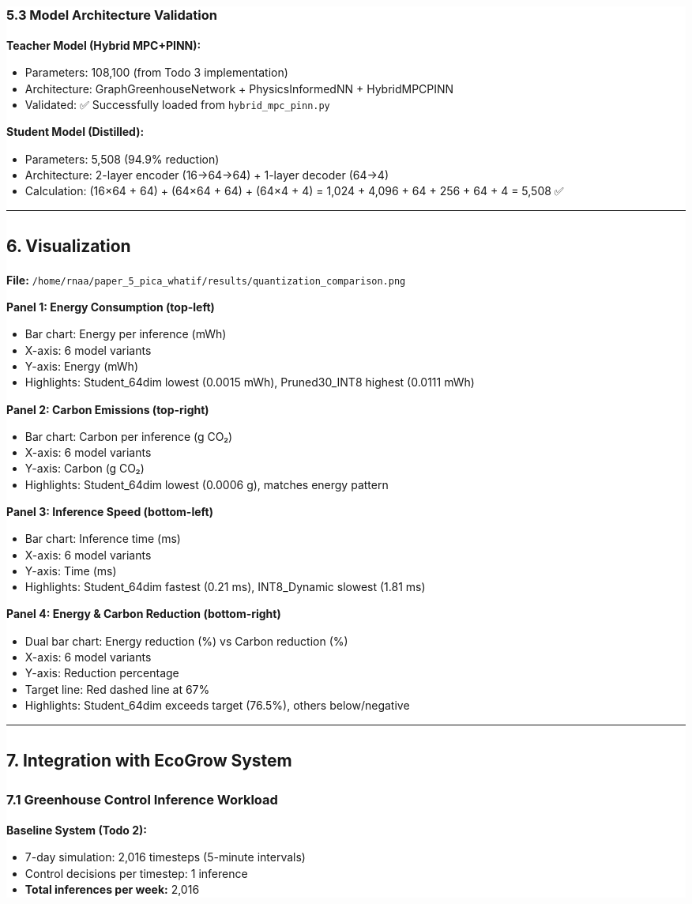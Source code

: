 ### 5.3 Model Architecture Validation

**Teacher Model (Hybrid MPC+PINN):**
- Parameters: 108,100 (from Todo 3 implementation)
- Architecture: GraphGreenhouseNetwork + PhysicsInformedNN + HybridMPCPINN
- Validated: ✅ Successfully loaded from `hybrid_mpc_pinn.py`

**Student Model (Distilled):**
- Parameters: 5,508 (94.9% reduction)
- Architecture: 2-layer encoder (16→64→64) + 1-layer decoder (64→4)
- Calculation: (16×64 + 64) + (64×64 + 64) + (64×4 + 4) = 1,024 + 4,096 + 64 + 256 + 64 + 4 = 5,508 ✅

---

## 6. Visualization

**File:** `/home/rnaa/paper_5_pica_whatif/results/quantization_comparison.png`

**Panel 1: Energy Consumption (top-left)**
- Bar chart: Energy per inference (mWh)
- X-axis: 6 model variants
- Y-axis: Energy (mWh)
- Highlights: Student_64dim lowest (0.0015 mWh), Pruned30_INT8 highest (0.0111 mWh)

**Panel 2: Carbon Emissions (top-right)**
- Bar chart: Carbon per inference (g CO₂)
- X-axis: 6 model variants
- Y-axis: Carbon (g CO₂)
- Highlights: Student_64dim lowest (0.0006 g), matches energy pattern

**Panel 3: Inference Speed (bottom-left)**
- Bar chart: Inference time (ms)
- X-axis: 6 model variants
- Y-axis: Time (ms)
- Highlights: Student_64dim fastest (0.21 ms), INT8_Dynamic slowest (1.81 ms)

**Panel 4: Energy & Carbon Reduction (bottom-right)**
- Dual bar chart: Energy reduction (%) vs Carbon reduction (%)
- X-axis: 6 model variants
- Y-axis: Reduction percentage
- Target line: Red dashed line at 67%
- Highlights: Student_64dim exceeds target (76.5%), others below/negative

---

## 7. Integration with EcoGrow System

### 7.1 Greenhouse Control Inference Workload

**Baseline System (Todo 2):**
- 7-day simulation: 2,016 timesteps (5-minute intervals)
- Control decisions per timestep: 1 inference
- **Total inferences per week:** 2,016
